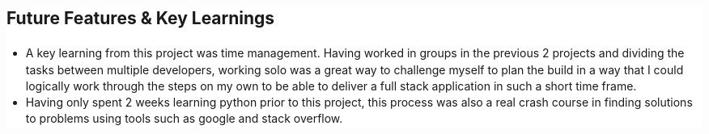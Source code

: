 ## Future Features & Key Learnings

- A key learning from this project was time management. Having worked in groups in the previous 2 projects and dividing the tasks between multiple developers, working solo was a great way to challenge myself to plan the build in a way that I could logically work through the steps on my own to be able to deliver a full stack application in such a short time frame.
- Having only spent 2 weeks learning python prior to this project, this process was also a real crash course in finding solutions to problems using tools such as google and stack overflow.
